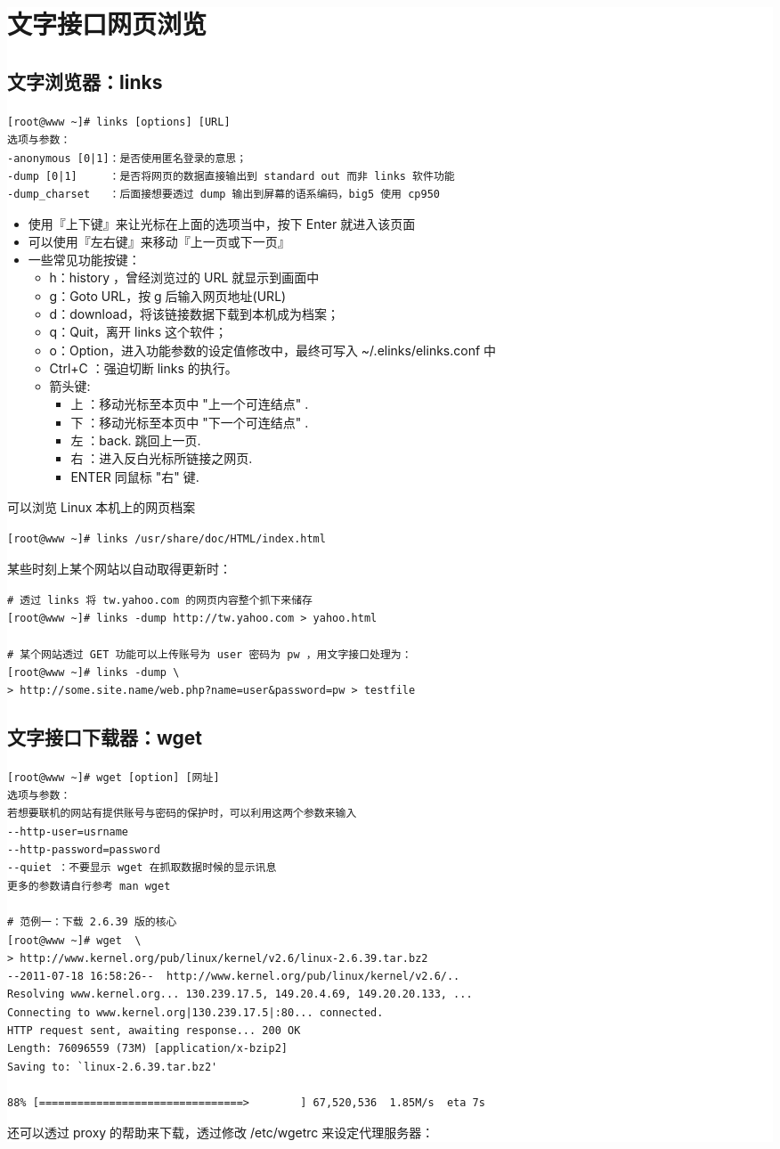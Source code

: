 # 文字接口网页浏览
## 文字浏览器：links
```
[root@www ~]# links [options] [URL]
选项与参数：
-anonymous [0|1]：是否使用匿名登录的意思；
-dump [0|1]     ：是否将网页的数据直接输出到 standard out 而非 links 软件功能
-dump_charset   ：后面接想要透过 dump 输出到屏幕的语系编码，big5 使用 cp950
```
* 使用『上下键』来让光标在上面的选项当中，按下 Enter 就进入该页面
* 可以使用『左右键』来移动『上一页或下一页』
* 一些常见功能按键：
    * h：history ，曾经浏览过的 URL 就显示到画面中
    * g：Goto URL，按 g 后输入网页地址(URL)
    * d：download，将该链接数据下载到本机成为档案；
    * q：Quit，离开 links 这个软件；
    * o：Option，进入功能参数的设定值修改中，最终可写入 ~/.elinks/elinks.conf 中
    * Ctrl+C ：强迫切断 links 的执行。
    * 箭头键:
        * 上 ：移动光标至本页中 "上一个可连结点" .
        * 下 ：移动光标至本页中 "下一个可连结点" .
        * 左 ：back. 跳回上一页.
        * 右 ：进入反白光标所链接之网页.
        * ENTER 同鼠标 "右" 键.

可以浏览 Linux 本机上的网页档案
```
[root@www ~]# links /usr/share/doc/HTML/index.html
```
某些时刻上某个网站以自动取得更新时：
```
# 透过 links 将 tw.yahoo.com 的网页内容整个抓下来储存
[root@www ~]# links -dump http://tw.yahoo.com > yahoo.html

# 某个网站透过 GET 功能可以上传账号为 user 密码为 pw ，用文字接口处理为：
[root@www ~]# links -dump \
> http://some.site.name/web.php?name=user&password=pw > testfile
```
## 文字接口下载器：wget
```
[root@www ~]# wget [option] [网址]
选项与参数：
若想要联机的网站有提供账号与密码的保护时，可以利用这两个参数来输入
--http-user=usrname
--http-password=password
--quiet ：不要显示 wget 在抓取数据时候的显示讯息
更多的参数请自行参考 man wget

# 范例一：下载 2.6.39 版的核心
[root@www ~]# wget  \
> http://www.kernel.org/pub/linux/kernel/v2.6/linux-2.6.39.tar.bz2
--2011-07-18 16:58:26--  http://www.kernel.org/pub/linux/kernel/v2.6/..
Resolving www.kernel.org... 130.239.17.5, 149.20.4.69, 149.20.20.133, ...
Connecting to www.kernel.org|130.239.17.5|:80... connected.
HTTP request sent, awaiting response... 200 OK
Length: 76096559 (73M) [application/x-bzip2]
Saving to: `linux-2.6.39.tar.bz2'

88% [================================>        ] 67,520,536  1.85M/s  eta 7s
```
还可以透过 proxy 的帮助来下载，透过修改 /etc/wgetrc 来设定代理服务器：
```
```